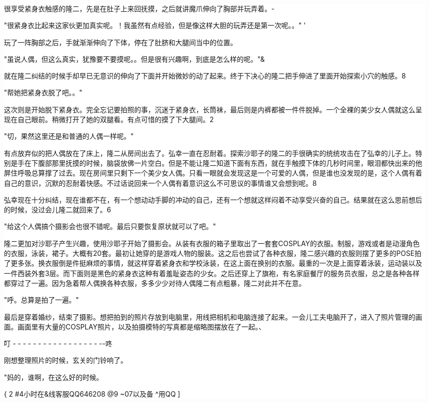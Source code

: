 
很享受紧身衣触感的隆二，先是在肚子上来回抚摸，之后就讲魔爪伸向了胸部并玩弄着。-



"很紧身衣比起来这家伙更加真实呢。！我虽然有点经验，但是像这样大胆的玩弄还是第一次呢。。" '



玩了一阵胸部之后，手就渐渐伸向了下体，停在了肚脐和大腿间当中的位置。



"虽说人偶，但这么真实，犹豫要不要摸呢。。但是很有兴趣啊，到底是怎么样的呢。"&



就在隆二纠结的时候手却早已无意识的伸向了下面并开始微妙的动了起来。终于下决心的隆二把手伸进了里面开始探索小穴的触感。8



"帮她把紧身衣脱了吧。。"



这次则是开始脱下紧身衣。完全忘记要拍照的事，沉迷于紧身衣，长筒袜，最后则是内裤都被一件件脱掉。一个全裸的美少女人偶就这么呈现在自己眼前。稍微打开了她的双腿看。有点可惜的摸了下大腿间。2



"切，果然这里还是和普通的人偶一样呢。"



有点放弃似的把人偶放在了床上，隆二从房间出去了。弘幸一直在忍耐着。探索沙耶子的隆二的手很确实的统统攻击在了弘幸的儿子上。特别是手在下腹部那里抚摸的时候，脑袋放佛一片空白。但是不能让隆二知道下面有东西，就在手触摸下体的几秒时间里，眼泪都快出来的他屏住呼吸总算撑了过去。现在房间里只剩下一个美少女人偶。只看一眼就会发现这是一个可爱的人偶，但是谁也没发现的是，这个人偶有着自己的意识，沉默的忍耐着快感。不过话说回来一个人偶有着意识这么不可思议的事情谁又会想到呢。8



弘幸现在十分纠结，现在谁都不在，有一个想动动手脚的冲动的自己，还有一个想就这样闷着不动享受兴奋的自己。结果就在这么思前想后的时候，没过会儿隆二就回来了。6



"给这个人偶搞个摄影会也很不错呢。最后只要恢复原状就可以了吧。"



隆二更加对沙耶子产生兴趣，使用沙耶子开始了摄影会。从装有衣服的箱子里取出了一套套COSPLAY的衣服。制服，游戏或者是动漫角色的衣服，泳装，裙子。大概有20套。最初让她穿的是游戏人物的服装。这之后也尝试了各种衣服，隆二感兴趣的衣服则摆了更多的POSE拍了更多张。换衣服倒是件挺麻烦的事情，就这样穿着紧身衣和学校泳装，在这上面在换别的衣服。最重的一次是上面穿着泳装，运动装以及一件西装外套3层。而下面则是黑色的紧身衣这种有着羞耻姿态的少女。之后还穿上了旗袍，有名家庭餐厅的服务员衣服，总之是各种各样都穿过了一遍。因为急着帮人偶换各种衣服，多多少少对待人偶隆二有点粗暴，隆二对此并不在意。



"呼。总算是拍了一遍。"



最后是穿着婚纱，结束了摄影。想把拍到的照片存放到电脑里，用线把相机和电脑连接了起来。一会儿工夫电脑开了，进入了照片管理的画面。画面里有大量的COSPLAY照片，以及拍摄模特的写真都是缩略图摆放在了一起。、



叮 - - - - - - - - - - - - - - - - - --咚



刚想整理照片的时候，玄关的门铃响了。



"妈的，谁啊，在这么好的时候。

{ 2 #4小时在&线客服QQ646208 @9 ~07以及备 ^用QQ ]
